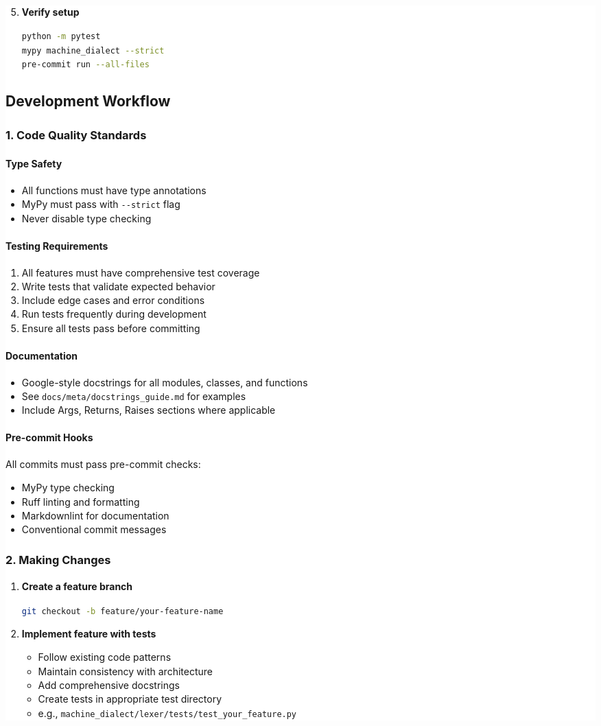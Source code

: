 5. **Verify setup**

   ```bash
   python -m pytest
   mypy machine_dialect --strict
   pre-commit run --all-files
   ```

## Development Workflow

### 1. Code Quality Standards

#### Type Safety

- All functions must have type annotations
- MyPy must pass with `--strict` flag
- Never disable type checking

#### Testing Requirements

1. All features must have comprehensive test coverage
2. Write tests that validate expected behavior
3. Include edge cases and error conditions
4. Run tests frequently during development
5. Ensure all tests pass before committing

#### Documentation

- Google-style docstrings for all modules, classes, and functions
- See `docs/meta/docstrings_guide.md` for examples
- Include Args, Returns, Raises sections where applicable

#### Pre-commit Hooks

All commits must pass pre-commit checks:

- MyPy type checking
- Ruff linting and formatting
- Markdownlint for documentation
- Conventional commit messages

### 2. Making Changes

1. **Create a feature branch**

   ```bash
   git checkout -b feature/your-feature-name
   ```

2. **Implement feature with tests**
   - Follow existing code patterns
   - Maintain consistency with architecture
   - Add comprehensive docstrings
   - Create tests in appropriate test directory
   - e.g., `machine_dialect/lexer/tests/test_your_feature.py`
